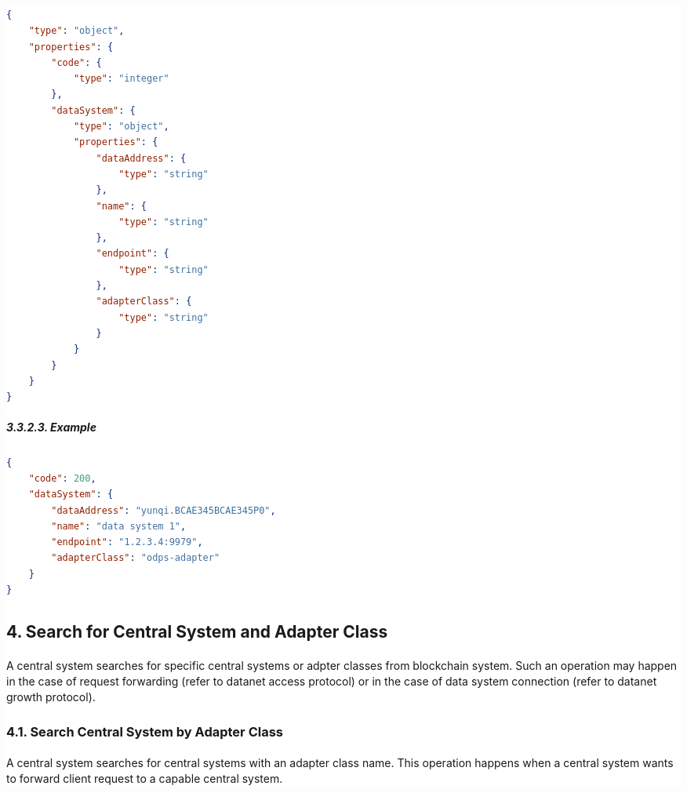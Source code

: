 ```json
{
    "type": "object",
    "properties": {
        "code": {
            "type": "integer"
        },
        "dataSystem": {
            "type": "object",
            "properties": {
                "dataAddress": {
                    "type": "string"
                },
                "name": {
                    "type": "string"
                },
                "endpoint": {
                    "type": "string"
                },
                "adapterClass": {
                    "type": "string"
                }
            }
        }
    }
}
```

##### 3.3.2.3. Example

```json
{
    "code": 200,
    "dataSystem": {
        "dataAddress": "yunqi.BCAE345BCAE345P0",
        "name": "data system 1",
        "endpoint": "1.2.3.4:9979",
        "adapterClass": "odps-adapter"
    }
}
```



## 4. Search for Central System and Adapter Class

A central system searches for specific central systems or adpter classes from blockchain system. Such an operation may happen in the case of request forwarding (refer to datanet access protocol) or in the case of data system connection (refer to datanet growth protocol).

### 4.1. Search Central System by Adapter Class

A central system searches for central systems with an adapter class name. This operation happens when a central system wants to forward client request to a capable central system.

